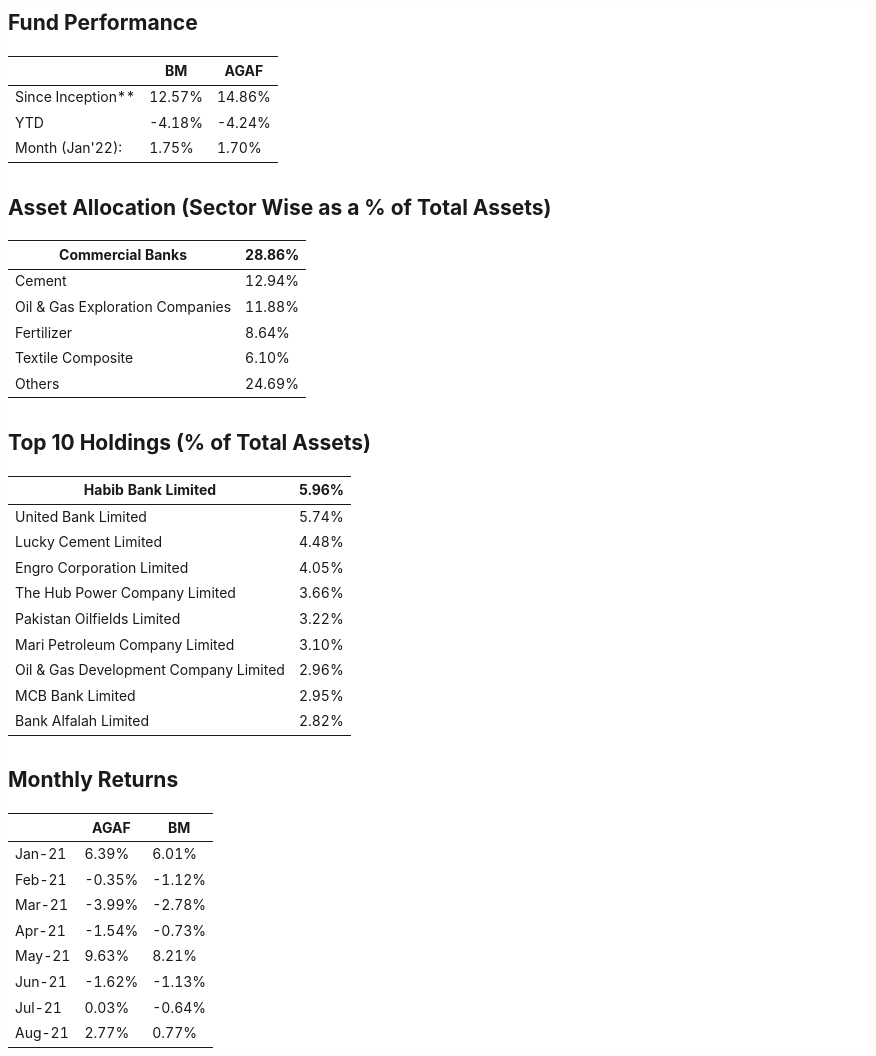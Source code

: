 ## Fund Performance

|                     | BM     | AGAF   |
| ------------------- | ------ | ------ |
| Since Inception\*\* | 12.57% | 14.86% |
| YTD                 | -4.18% | -4.24% |
| Month (Jan'22):     | 1.75%  | 1.70%  |

## Asset Allocation (Sector Wise as a % of Total Assets)

| Commercial Banks                | 28.86% |
| ------------------------------- | ------ |
| Cement                          | 12.94% |
| Oil & Gas Exploration Companies | 11.88% |
| Fertilizer                      | 8.64%  |
| Textile Composite               | 6.10%  |
| Others                          | 24.69% |

## Top 10 Holdings (% of Total Assets)

| Habib Bank Limited                    | 5.96% |
| ------------------------------------- | ----- |
| United Bank Limited                   | 5.74% |
| Lucky Cement Limited                  | 4.48% |
| Engro Corporation Limited             | 4.05% |
| The Hub Power Company Limited         | 3.66% |
| Pakistan Oilfields Limited            | 3.22% |
| Mari Petroleum Company Limited        | 3.10% |
| Oil & Gas Development Company Limited | 2.96% |
| MCB Bank Limited                      | 2.95% |
| Bank Alfalah Limited                  | 2.82% |

## Monthly Returns

|        | AGAF   | BM     |
| ------ | ------ | ------ |
| Jan-21 | 6.39%  | 6.01%  |
| Feb-21 | -0.35% | -1.12% |
| Mar-21 | -3.99% | -2.78% |
| Apr-21 | -1.54% | -0.73% |
| May-21 | 9.63%  | 8.21%  |
| Jun-21 | -1.62% | -1.13% |
| Jul-21 | 0.03%  | -0.64% |
| Aug-21 | 2.77%  | 0.77%  |